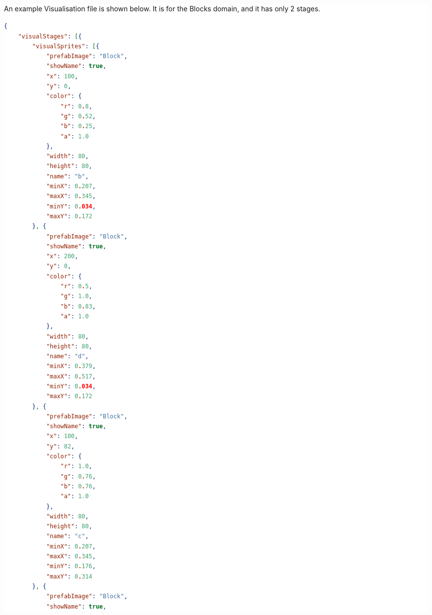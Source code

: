 
An example Visualisation file is shown below. It is for the Blocks domain, and it has only 2 stages.
    
 
```json
{
    "visualStages": [{
        "visualSprites": [{
            "prefabImage": "Block",
            "showName": true,
            "x": 100,
            "y": 0,
            "color": {
                "r": 0.8,
                "g": 0.52,
                "b": 0.25,
                "a": 1.0
            },
            "width": 80,
            "height": 80,
            "name": "b",
            "minX": 0.207,
            "maxX": 0.345,
            "minY": 0.034,
            "maxY": 0.172
        }, {
            "prefabImage": "Block",
            "showName": true,
            "x": 200,
            "y": 0,
            "color": {
                "r": 0.5,
                "g": 1.0,
                "b": 0.83,
                "a": 1.0
            },
            "width": 80,
            "height": 80,
            "name": "d",
            "minX": 0.379,
            "maxX": 0.517,
            "minY": 0.034,
            "maxY": 0.172
        }, {
            "prefabImage": "Block",
            "showName": true,
            "x": 100,
            "y": 82,
            "color": {
                "r": 1.0,
                "g": 0.76,
                "b": 0.76,
                "a": 1.0
            },
            "width": 80,
            "height": 80,
            "name": "c",
            "minX": 0.207,
            "maxX": 0.345,
            "minY": 0.176,
            "maxY": 0.314
        }, {
            "prefabImage": "Block",
            "showName": true,
```